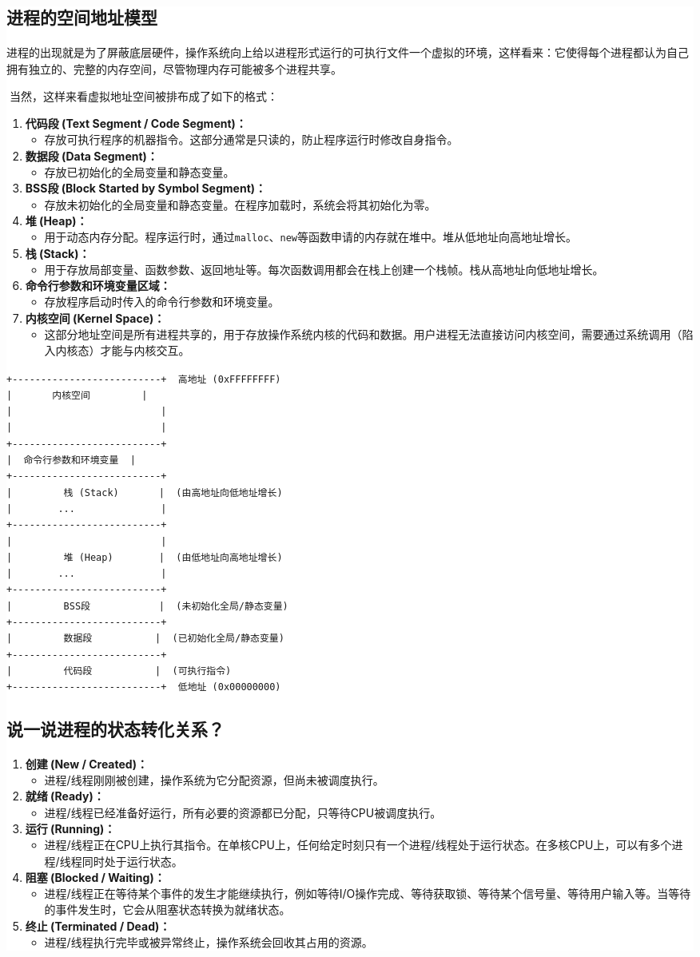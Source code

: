 ## 进程的空间地址模型

​	进程的出现就是为了屏蔽底层硬件，操作系统向上给以进程形式运行的可执行文件一个虚拟的环境，这样看来：它使得每个进程都认为自己拥有独立的、完整的内存空间，尽管物理内存可能被多个进程共享。

​	当然，这样来看虚拟地址空间被排布成了如下的格式：

1. **代码段 (Text Segment / Code Segment)：**
   - 存放可执行程序的机器指令。这部分通常是只读的，防止程序运行时修改自身指令。
2. **数据段 (Data Segment)：**
   - 存放已初始化的全局变量和静态变量。
3. **BSS段 (Block Started by Symbol Segment)：**
   - 存放未初始化的全局变量和静态变量。在程序加载时，系统会将其初始化为零。
4. **堆 (Heap)：**
   - 用于动态内存分配。程序运行时，通过`malloc`、`new`等函数申请的内存就在堆中。堆从低地址向高地址增长。
5. **栈 (Stack)：**
   - 用于存放局部变量、函数参数、返回地址等。每次函数调用都会在栈上创建一个栈帧。栈从高地址向低地址增长。
6. **命令行参数和环境变量区域：**
   - 存放程序启动时传入的命令行参数和环境变量。
7. **内核空间 (Kernel Space)：**
   - 这部分地址空间是所有进程共享的，用于存放操作系统内核的代码和数据。用户进程无法直接访问内核空间，需要通过系统调用（陷入内核态）才能与内核交互。

```
+--------------------------+  高地址 (0xFFFFFFFF)
|       内核空间         |
|                          |
|                          |
+--------------------------+
|  命令行参数和环境变量  |
+--------------------------+
|         栈 (Stack)       |  (由高地址向低地址增长)
|        ...               |
+--------------------------+
|                          |
|         堆 (Heap)        |  (由低地址向高地址增长)
|        ...               |
+--------------------------+
|         BSS段            |  (未初始化全局/静态变量)
+--------------------------+
|         数据段           |  (已初始化全局/静态变量)
+--------------------------+
|         代码段           |  (可执行指令)
+--------------------------+  低地址 (0x00000000)
```

## 说一说进程的状态转化关系？



1. **创建 (New / Created)：**
   - 进程/线程刚刚被创建，操作系统为它分配资源，但尚未被调度执行。
2. **就绪 (Ready)：**
   - 进程/线程已经准备好运行，所有必要的资源都已分配，只等待CPU被调度执行。
3. **运行 (Running)：**
   - 进程/线程正在CPU上执行其指令。在单核CPU上，任何给定时刻只有一个进程/线程处于运行状态。在多核CPU上，可以有多个进程/线程同时处于运行状态。
4. **阻塞 (Blocked / Waiting)：**
   - 进程/线程正在等待某个事件的发生才能继续执行，例如等待I/O操作完成、等待获取锁、等待某个信号量、等待用户输入等。当等待的事件发生时，它会从阻塞状态转换为就绪状态。
5. **终止 (Terminated / Dead)：**
   - 进程/线程执行完毕或被异常终止，操作系统会回收其占用的资源。
